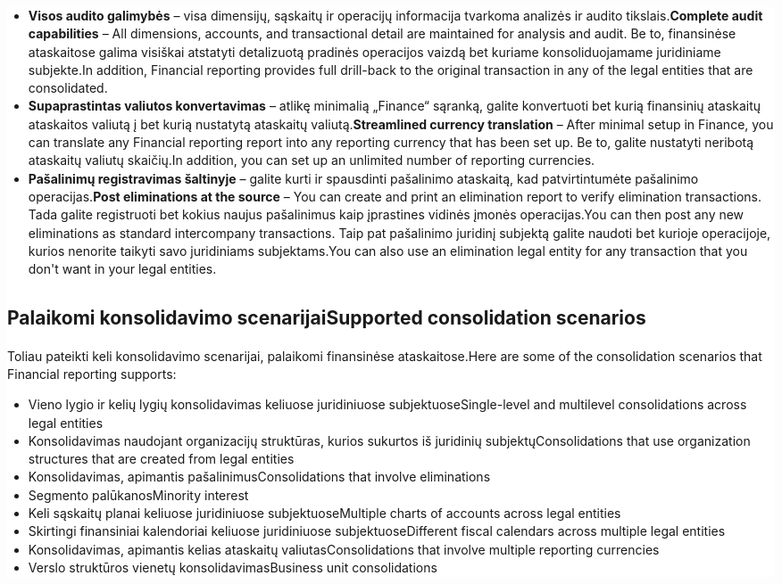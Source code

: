 - <span data-ttu-id="308b4-248">**Visos audito galimybės** – visa dimensijų, sąskaitų ir operacijų informacija tvarkoma analizės ir audito tikslais.</span><span class="sxs-lookup"><span data-stu-id="308b4-248">**Complete audit capabilities** – All dimensions, accounts, and transactional detail are maintained for analysis and audit.</span></span> <span data-ttu-id="308b4-249">Be to, finansinėse ataskaitose galima visiškai atstatyti detalizuotą pradinės operacijos vaizdą bet kuriame konsoliduojamame juridiniame subjekte.</span><span class="sxs-lookup"><span data-stu-id="308b4-249">In addition, Financial reporting provides full drill-back to the original transaction in any of the legal entities that are consolidated.</span></span>
- <span data-ttu-id="308b4-250">**Supaprastintas valiutos konvertavimas** – atlikę minimalią „Finance“ sąranką, galite konvertuoti bet kurią finansinių ataskaitų ataskaitos valiutą į bet kurią nustatytą ataskaitų valiutą.</span><span class="sxs-lookup"><span data-stu-id="308b4-250">**Streamlined currency translation** – After minimal setup in Finance, you can translate any Financial reporting report into any reporting currency that has been set up.</span></span> <span data-ttu-id="308b4-251">Be to, galite nustatyti neribotą ataskaitų valiutų skaičių.</span><span class="sxs-lookup"><span data-stu-id="308b4-251">In addition, you can set up an unlimited number of reporting currencies.</span></span>
- <span data-ttu-id="308b4-252">**Pašalinimų registravimas šaltinyje** – galite kurti ir spausdinti pašalinimo ataskaitą, kad patvirtintumėte pašalinimo operacijas.</span><span class="sxs-lookup"><span data-stu-id="308b4-252">**Post eliminations at the source** – You can create and print an elimination report to verify elimination transactions.</span></span> <span data-ttu-id="308b4-253">Tada galite registruoti bet kokius naujus pašalinimus kaip įprastines vidinės įmonės operacijas.</span><span class="sxs-lookup"><span data-stu-id="308b4-253">You can then post any new eliminations as standard intercompany transactions.</span></span> <span data-ttu-id="308b4-254">Taip pat pašalinimo juridinį subjektą galite naudoti bet kurioje operacijoje, kurios nenorite taikyti savo juridiniams subjektams.</span><span class="sxs-lookup"><span data-stu-id="308b4-254">You can also use an elimination legal entity for any transaction that you don't want in your legal entities.</span></span>

## <a name="supported-consolidation-scenarios"></a><span data-ttu-id="308b4-255">Palaikomi konsolidavimo scenarijai</span><span class="sxs-lookup"><span data-stu-id="308b4-255">Supported consolidation scenarios</span></span>
<span data-ttu-id="308b4-256">Toliau pateikti keli konsolidavimo scenarijai, palaikomi finansinėse ataskaitose.</span><span class="sxs-lookup"><span data-stu-id="308b4-256">Here are some of the consolidation scenarios that Financial reporting supports:</span></span>

- <span data-ttu-id="308b4-257">Vieno lygio ir kelių lygių konsolidavimas keliuose juridiniuose subjektuose</span><span class="sxs-lookup"><span data-stu-id="308b4-257">Single-level and multilevel consolidations across legal entities</span></span>
- <span data-ttu-id="308b4-258">Konsolidavimas naudojant organizacijų struktūras, kurios sukurtos iš juridinių subjektų</span><span class="sxs-lookup"><span data-stu-id="308b4-258">Consolidations that use organization structures that are created from legal entities</span></span>
- <span data-ttu-id="308b4-259">Konsolidavimas, apimantis pašalinimus</span><span class="sxs-lookup"><span data-stu-id="308b4-259">Consolidations that involve eliminations</span></span>
- <span data-ttu-id="308b4-260">Segmento palūkanos</span><span class="sxs-lookup"><span data-stu-id="308b4-260">Minority interest</span></span>
- <span data-ttu-id="308b4-261">Keli sąskaitų planai keliuose juridiniuose subjektuose</span><span class="sxs-lookup"><span data-stu-id="308b4-261">Multiple charts of accounts across legal entities</span></span>
- <span data-ttu-id="308b4-262">Skirtingi finansiniai kalendoriai keliuose juridiniuose subjektuose</span><span class="sxs-lookup"><span data-stu-id="308b4-262">Different fiscal calendars across multiple legal entities</span></span>
- <span data-ttu-id="308b4-263">Konsolidavimas, apimantis kelias ataskaitų valiutas</span><span class="sxs-lookup"><span data-stu-id="308b4-263">Consolidations that involve multiple reporting currencies</span></span>
- <span data-ttu-id="308b4-264">Verslo struktūros vienetų konsolidavimas</span><span class="sxs-lookup"><span data-stu-id="308b4-264">Business unit consolidations</span></span>
